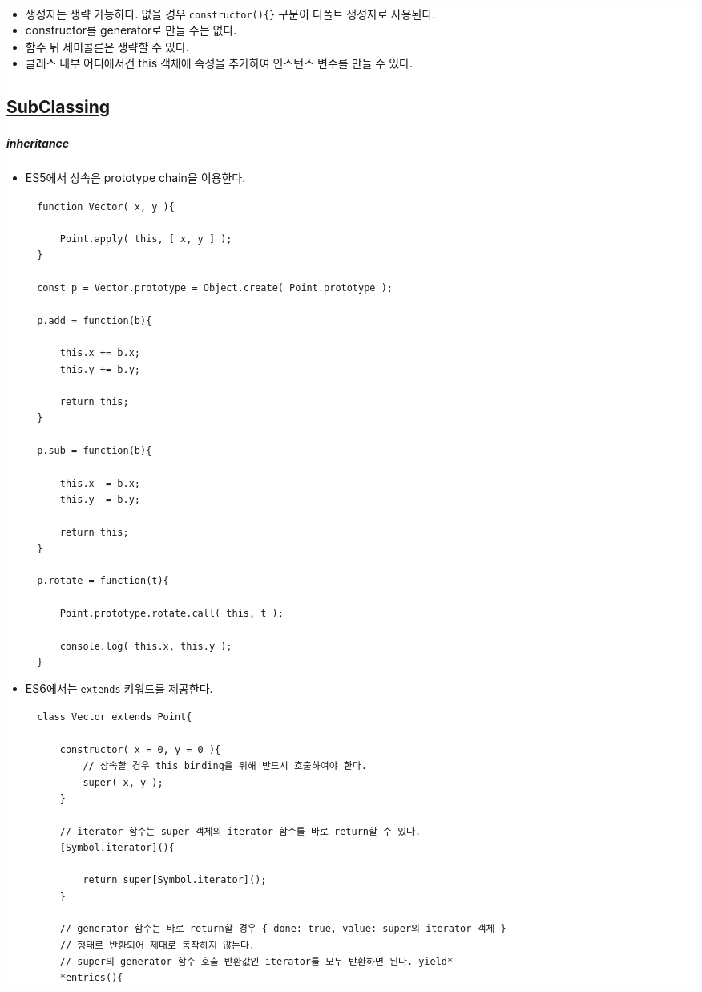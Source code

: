 * 생성자는 생략 가능하다. 없을 경우 `constructor(){}` 구문이 디폴트 생성자로 사용된다. 
* constructor를 generator로 만들 수는 없다. 
* 함수 뒤 세미콜론은 생략할 수 있다.
* 클래스 내부 어디에서건 this 객체에 속성을 추가하여 인스턴스 변수를 만들 수 있다. 

[SubClassing](http://hacks.mozilla.or.kr/2016/04/es6-in-depth-subclassing/)
----

##### inheritance

* ES5에서 상속은 prototype chain을 이용한다. 

        function Vector( x, y ){

            Point.apply( this, [ x, y ] );
        }

        const p = Vector.prototype = Object.create( Point.prototype );

        p.add = function(b){

            this.x += b.x;
            this.y += b.y;

            return this;
        }

        p.sub = function(b){

            this.x -= b.x;
            this.y -= b.y;

            return this;
        }

        p.rotate = function(t){

            Point.prototype.rotate.call( this, t );

            console.log( this.x, this.y );
        }

* ES6에서는 `extends` 키워드를 제공한다. 

        class Vector extends Point{

            constructor( x = 0, y = 0 ){
                // 상속할 경우 this binding을 위해 반드시 호출하여야 한다. 
                super( x, y );
            }

            // iterator 함수는 super 객체의 iterator 함수를 바로 return할 수 있다. 
            [Symbol.iterator](){

                return super[Symbol.iterator]();
            }

            // generator 함수는 바로 return할 경우 { done: true, value: super의 iterator 객체 } 
            // 형태로 반환되어 제대로 동작하지 않는다. 
            // super의 generator 함수 호출 반환값인 iterator를 모두 반환하면 된다. yield* 
            *entries(){
